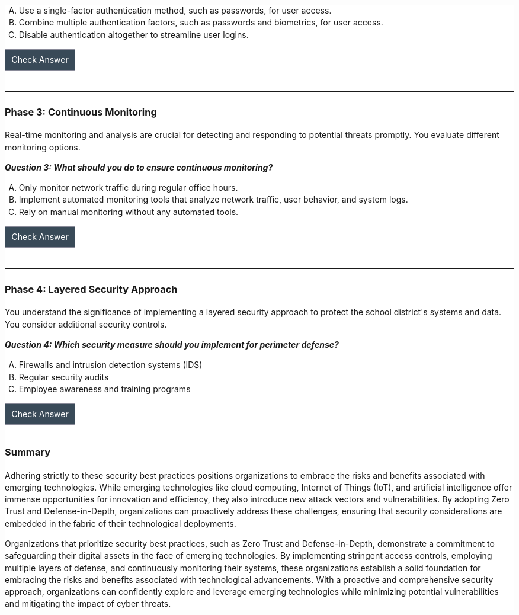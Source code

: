 <ol style="list-style-type: upper-alpha;">
<li>Use a single-factor authentication method, such as passwords, for user access.</li>
<li>Combine multiple authentication factors, such as passwords and biometrics, for user access.</li>
<li>Disable authentication altogether to streamline user logins.</li>
</ol>
<details style="margin-bottom: 2.5rem;"><summary style="display: inline-block; background: #394a58; border: 1px solid #8A8B99; padding: 0.5rem 0.75rem; cursor: pointer;"><span style="color: #ffffff;">Check Answer </span></summary></details><hr>
<h3>Phase 3: Continuous Monitoring</h3>
<p>Real-time monitoring and analysis are crucial for detecting and responding to potential threats promptly. You evaluate different monitoring options.</p>
<p><em><strong>Question 3: What should you do to ensure continuous monitoring?</strong></em></p>
<ol style="list-style-type: upper-alpha;">
<li>Only monitor network traffic during regular office hours.</li>
<li>Implement automated monitoring tools that analyze network traffic, user behavior, and system logs.</li>
<li>Rely on manual monitoring without any automated tools.</li>
</ol>
<details style="margin-bottom: 2.5rem;"><summary style="display: inline-block; background: #394a58; border: 1px solid #8A8B99; padding: 0.5rem 0.75rem; cursor: pointer;"><span style="color: #ffffff;">Check Answer </span></summary></details><hr>
<h3>Phase 4: Layered Security Approach</h3>
<p>You understand the significance of implementing a layered security approach to protect the school district's systems and data. You consider additional security controls.</p>
<p><em><strong>Question 4: Which security measure should you implement for perimeter defense?</strong></em></p>
<ol style="list-style-type: upper-alpha;">
<li>Firewalls and intrusion detection systems (IDS)</li>
<li>Regular security audits</li>
<li>Employee awareness and training programs</li>
</ol>
<details style="margin-bottom: 2.5rem;"><summary style="display: inline-block; background: #394a58; border: 1px solid #8A8B99; padding: 0.5rem 0.75rem; cursor: pointer;"><span style="color: #ffffff;">Check Answer </span></summary></details></div>
<div id="fragment-4" style="overflow: auto:;">
<h3>Summary</h3>
<p>Adhering strictly to these security best practices positions organizations to embrace the risks and benefits associated with emerging technologies. While emerging technologies like cloud computing, Internet of Things (IoT), and artificial intelligence offer immense opportunities for innovation and efficiency, they also introduce new attack vectors and vulnerabilities. By adopting Zero Trust and Defense-in-Depth, organizations can proactively address these challenges, ensuring that security considerations are embedded in the fabric of their technological deployments.</p>
<p>Organizations that prioritize security best practices, such as Zero Trust and Defense-in-Depth, demonstrate a commitment to safeguarding their digital assets in the face of emerging technologies. By implementing stringent access controls, employing multiple layers of defense, and continuously monitoring their systems, these organizations establish a solid foundation for embracing the risks and benefits associated with technological advancements. With a proactive and comprehensive security approach, organizations can confidently explore and leverage emerging technologies while minimizing potential vulnerabilities and mitigating the impact of cyber threats.</p>
</div>
</div>
</div>